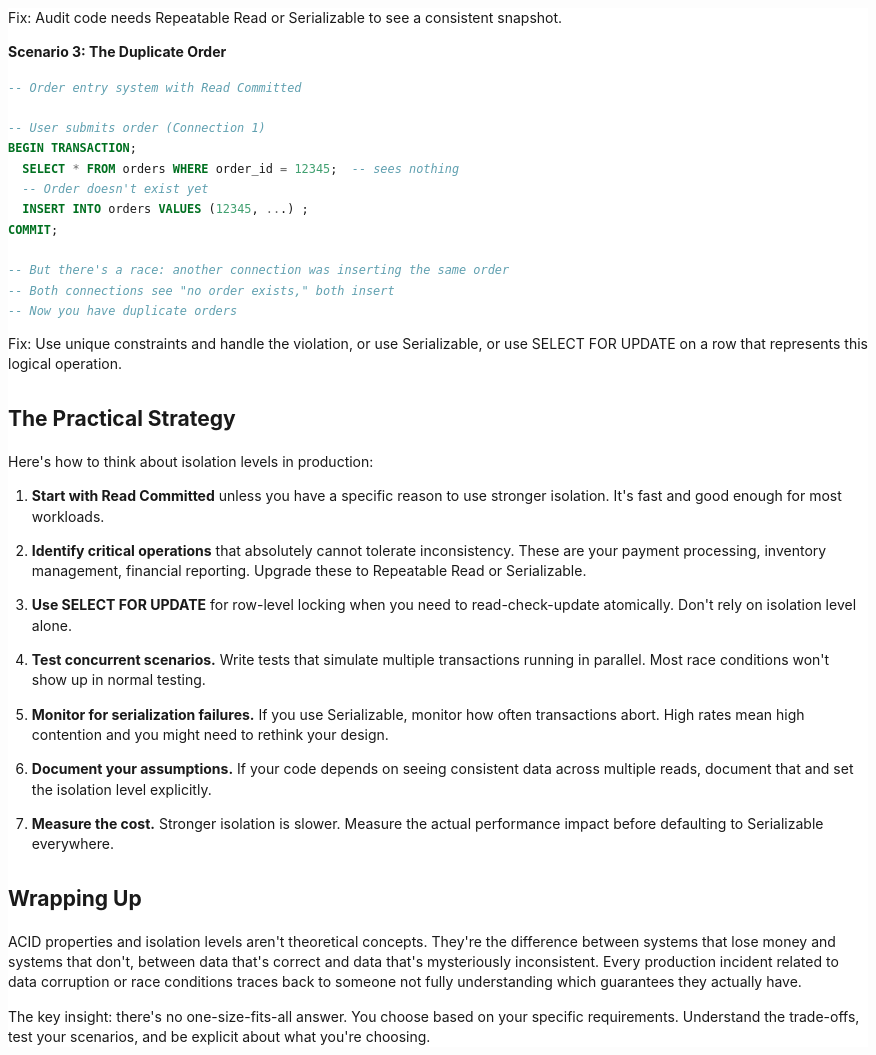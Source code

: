 Fix: Audit code needs Repeatable Read or Serializable to see a consistent snapshot.

**Scenario 3: The Duplicate Order**

```sql
-- Order entry system with Read Committed

-- User submits order (Connection 1)
BEGIN TRANSACTION;
  SELECT * FROM orders WHERE order_id = 12345;  -- sees nothing
  -- Order doesn't exist yet
  INSERT INTO orders VALUES (12345, ...) ;
COMMIT;

-- But there's a race: another connection was inserting the same order
-- Both connections see "no order exists," both insert
-- Now you have duplicate orders
```

Fix: Use unique constraints and handle the violation, or use Serializable, or use SELECT FOR UPDATE on a row that represents this logical operation.

## The Practical Strategy

Here's how to think about isolation levels in production:

1. **Start with Read Committed** unless you have a specific reason to use stronger isolation. It's fast and good enough for most workloads.

2. **Identify critical operations** that absolutely cannot tolerate inconsistency. These are your payment processing, inventory management, financial reporting. Upgrade these to Repeatable Read or Serializable.

3. **Use SELECT FOR UPDATE** for row-level locking when you need to read-check-update atomically. Don't rely on isolation level alone.

4. **Test concurrent scenarios.** Write tests that simulate multiple transactions running in parallel. Most race conditions won't show up in normal testing.

5. **Monitor for serialization failures.** If you use Serializable, monitor how often transactions abort. High rates mean high contention and you might need to rethink your design.

6. **Document your assumptions.** If your code depends on seeing consistent data across multiple reads, document that and set the isolation level explicitly.

7. **Measure the cost.** Stronger isolation is slower. Measure the actual performance impact before defaulting to Serializable everywhere.

## Wrapping Up

ACID properties and isolation levels aren't theoretical concepts. They're the difference between systems that lose money and systems that don't, between data that's correct and data that's mysteriously inconsistent. Every production incident related to data corruption or race conditions traces back to someone not fully understanding which guarantees they actually have.

The key insight: there's no one-size-fits-all answer. You choose based on your specific requirements. Understand the trade-offs, test your scenarios, and be explicit about what you're choosing.
